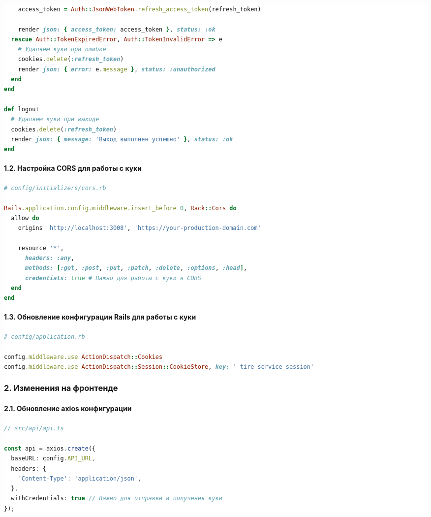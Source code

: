 ```ruby
    access_token = Auth::JsonWebToken.refresh_access_token(refresh_token)
    
    render json: { access_token: access_token }, status: :ok
  rescue Auth::TokenExpiredError, Auth::TokenInvalidError => e
    # Удаляем куки при ошибке
    cookies.delete(:refresh_token)
    render json: { error: e.message }, status: :unauthorized
  end
end

def logout
  # Удаляем куки при выходе
  cookies.delete(:refresh_token)
  render json: { message: 'Выход выполнен успешно' }, status: :ok
end
```

#### 1.2. Настройка CORS для работы с куки

```ruby
# config/initializers/cors.rb

Rails.application.config.middleware.insert_before 0, Rack::Cors do
  allow do
    origins 'http://localhost:3008', 'https://your-production-domain.com'
    
    resource '*',
      headers: :any,
      methods: [:get, :post, :put, :patch, :delete, :options, :head],
      credentials: true # Важно для работы с куки в CORS
  end
end
```

#### 1.3. Обновление конфигурации Rails для работы с куки

```ruby
# config/application.rb

config.middleware.use ActionDispatch::Cookies
config.middleware.use ActionDispatch::Session::CookieStore, key: '_tire_service_session'
```

### 2. Изменения на фронтенде

#### 2.1. Обновление axios конфигурации

```typescript
// src/api/api.ts

const api = axios.create({
  baseURL: config.API_URL,
  headers: {
    'Content-Type': 'application/json',
  },
  withCredentials: true // Важно для отправки и получения куки
});
```
